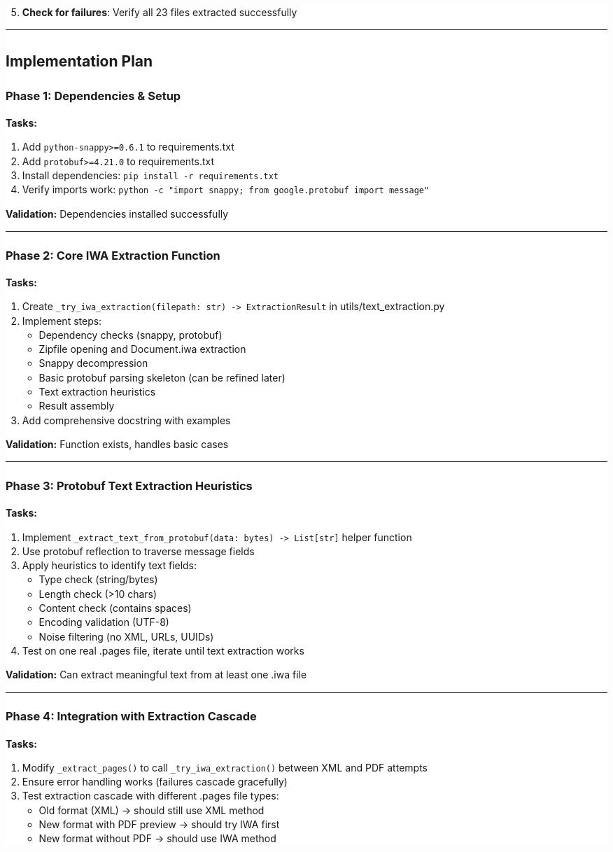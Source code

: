 5. **Check for failures**: Verify all 23 files extracted successfully

---

## Implementation Plan

### Phase 1: Dependencies & Setup
**Tasks:**
1. Add `python-snappy>=0.6.1` to requirements.txt
2. Add `protobuf>=4.21.0` to requirements.txt
3. Install dependencies: `pip install -r requirements.txt`
4. Verify imports work: `python -c "import snappy; from google.protobuf import message"`

**Validation:** Dependencies installed successfully

---

### Phase 2: Core IWA Extraction Function
**Tasks:**
1. Create `_try_iwa_extraction(filepath: str) -> ExtractionResult` in utils/text_extraction.py
2. Implement steps:
   - Dependency checks (snappy, protobuf)
   - Zipfile opening and Document.iwa extraction
   - Snappy decompression
   - Basic protobuf parsing skeleton (can be refined later)
   - Text extraction heuristics
   - Result assembly
3. Add comprehensive docstring with examples

**Validation:** Function exists, handles basic cases

---

### Phase 3: Protobuf Text Extraction Heuristics
**Tasks:**
1. Implement `_extract_text_from_protobuf(data: bytes) -> List[str]` helper function
2. Use protobuf reflection to traverse message fields
3. Apply heuristics to identify text fields:
   - Type check (string/bytes)
   - Length check (>10 chars)
   - Content check (contains spaces)
   - Encoding validation (UTF-8)
   - Noise filtering (no XML, URLs, UUIDs)
4. Test on one real .pages file, iterate until text extraction works

**Validation:** Can extract meaningful text from at least one .iwa file

---

### Phase 4: Integration with Extraction Cascade
**Tasks:**
1. Modify `_extract_pages()` to call `_try_iwa_extraction()` between XML and PDF attempts
2. Ensure error handling works (failures cascade gracefully)
3. Test extraction cascade with different .pages file types:
   - Old format (XML) → should still use XML method
   - New format with PDF preview → should try IWA first
   - New format without PDF → should use IWA method
